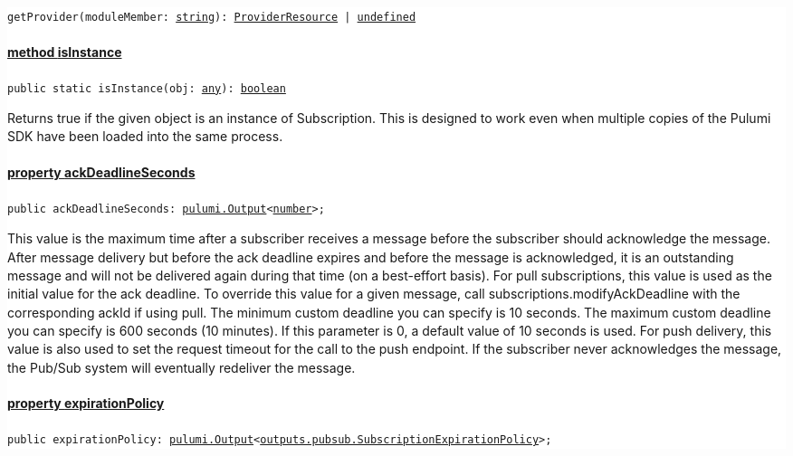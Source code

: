 
<pre class="highlight"><code><span class='kd'></span>getProvider(moduleMember: <span class='kd'><a href='https://developer.mozilla.org/en-US/docs/Web/JavaScript/Reference/Global_Objects/String'>string</a></span>): <a href='/docs/reference/pkg/nodejs/pulumi/pulumi/#ProviderResource'>ProviderResource</a> | <span class='kd'><a href='https://developer.mozilla.org/en-US/docs/Web/JavaScript/Reference/Global_Objects/undefined'>undefined</a></span></code></pre>

<h4 class="pdoc-member-header" id="Subscription-isInstance">
<a class="pdoc-child-name" href="https://github.com/pulumi/pulumi-gcp/blob/32e56f1f8e771fd76eb424c431286f7ddcb3ef34/sdk/nodejs/pubsub/subscription.ts#L32">method <b>isInstance</b></a>
</h4>


<pre class="highlight"><code><span class='kd'>public static </span>isInstance(obj: <span class='kd'><a href='https://www.typescriptlang.org/docs/handbook/basic-types.html#any'>any</a></span>): <span class='kd'><a href='https://developer.mozilla.org/en-US/docs/Web/JavaScript/Reference/Global_Objects/Boolean'>boolean</a></span></code></pre>


Returns true if the given object is an instance of Subscription.  This is designed to work even
when multiple copies of the Pulumi SDK have been loaded into the same process.

<h4 class="pdoc-member-header" id="Subscription-ackDeadlineSeconds">
<a class="pdoc-child-name" href="https://github.com/pulumi/pulumi-gcp/blob/32e56f1f8e771fd76eb424c431286f7ddcb3ef34/sdk/nodejs/pubsub/subscription.ts#L50">property <b>ackDeadlineSeconds</b></a>
</h4>

<pre class="highlight"><code><span class='kd'>public </span>ackDeadlineSeconds: <a href='/docs/reference/pkg/nodejs/pulumi/pulumi/#Output'>pulumi.Output</a>&lt;<span class='kd'><a href='https://developer.mozilla.org/en-US/docs/Web/JavaScript/Reference/Global_Objects/Number'>number</a></span>&gt;;</code></pre>

This value is the maximum time after a subscriber receives a message before the subscriber should acknowledge the
message. After message delivery but before the ack deadline expires and before the message is acknowledged, it is an
outstanding message and will not be delivered again during that time (on a best-effort basis). For pull
subscriptions, this value is used as the initial value for the ack deadline. To override this value for a given
message, call subscriptions.modifyAckDeadline with the corresponding ackId if using pull. The minimum custom
deadline you can specify is 10 seconds. The maximum custom deadline you can specify is 600 seconds (10 minutes). If
this parameter is 0, a default value of 10 seconds is used. For push delivery, this value is also used to set the
request timeout for the call to the push endpoint. If the subscriber never acknowledges the message, the Pub/Sub
system will eventually redeliver the message.

<h4 class="pdoc-member-header" id="Subscription-expirationPolicy">
<a class="pdoc-child-name" href="https://github.com/pulumi/pulumi-gcp/blob/32e56f1f8e771fd76eb424c431286f7ddcb3ef34/sdk/nodejs/pubsub/subscription.ts#L57">property <b>expirationPolicy</b></a>
</h4>

<pre class="highlight"><code><span class='kd'>public </span>expirationPolicy: <a href='/docs/reference/pkg/nodejs/pulumi/pulumi/#Output'>pulumi.Output</a>&lt;<a href='/docs/reference/pkg/nodejs/pulumi/gcp/types/output/#SubscriptionExpirationPolicy'>outputs.pubsub.SubscriptionExpirationPolicy</a>&gt;;</code></pre>
